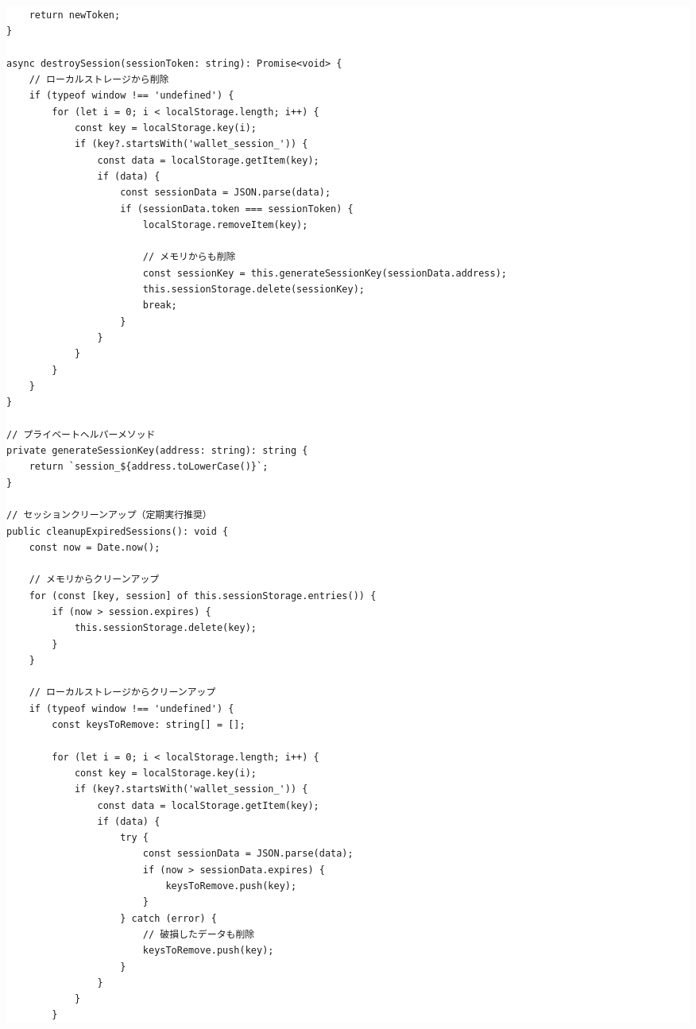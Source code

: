 		return newToken;
	}

	async destroySession(sessionToken: string): Promise<void> {
		// ローカルストレージから削除
		if (typeof window !== 'undefined') {
			for (let i = 0; i < localStorage.length; i++) {
				const key = localStorage.key(i);
				if (key?.startsWith('wallet_session_')) {
					const data = localStorage.getItem(key);
					if (data) {
						const sessionData = JSON.parse(data);
						if (sessionData.token === sessionToken) {
							localStorage.removeItem(key);

							// メモリからも削除
							const sessionKey = this.generateSessionKey(sessionData.address);
							this.sessionStorage.delete(sessionKey);
							break;
						}
					}
				}
			}
		}
	}

	// プライベートヘルパーメソッド
	private generateSessionKey(address: string): string {
		return `session_${address.toLowerCase()}`;
	}

	// セッションクリーンアップ（定期実行推奨）
	public cleanupExpiredSessions(): void {
		const now = Date.now();

		// メモリからクリーンアップ
		for (const [key, session] of this.sessionStorage.entries()) {
			if (now > session.expires) {
				this.sessionStorage.delete(key);
			}
		}

		// ローカルストレージからクリーンアップ
		if (typeof window !== 'undefined') {
			const keysToRemove: string[] = [];

			for (let i = 0; i < localStorage.length; i++) {
				const key = localStorage.key(i);
				if (key?.startsWith('wallet_session_')) {
					const data = localStorage.getItem(key);
					if (data) {
						try {
							const sessionData = JSON.parse(data);
							if (now > sessionData.expires) {
								keysToRemove.push(key);
							}
						} catch (error) {
							// 破損したデータも削除
							keysToRemove.push(key);
						}
					}
				}
			}
